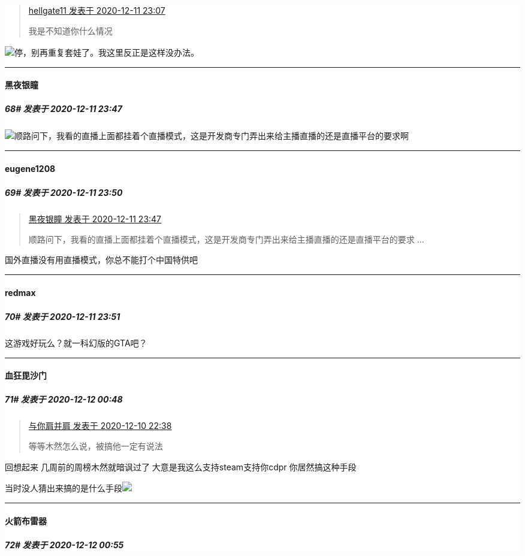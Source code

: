 
<blockquote><a href="httphttps://bbs.saraba1st.com/2b/forum.php?mod=redirect&amp;goto=findpost&amp;pid=49690626&amp;ptid=1976806" target="_blank">hellgate11 发表于 2020-12-11 23:07</a>

我是不知道你什么情况</blockquote>
<img src="https://static.saraba1st.com/image/smiley/face2017/001.png" referrerpolicy="no-referrer">停，别再重复套娃了。我这里反正是这样没办法。


-----

####  黑夜银瞳  
##### 68#       发表于 2020-12-11 23:47


<img src="https://static.saraba1st.com/image/smiley/face2017/163.png" referrerpolicy="no-referrer">顺路问下，我看的直播上面都挂着个直播模式，这是开发商专门弄出来给主播直播的还是直播平台的要求啊


-----

####  eugene1208  
##### 69#       发表于 2020-12-11 23:50


<blockquote><a href="httphttps://bbs.saraba1st.com/2b/forum.php?mod=redirect&amp;goto=findpost&amp;pid=49691009&amp;ptid=1976806" target="_blank">黑夜银瞳 发表于 2020-12-11 23:47</a>

顺路问下，我看的直播上面都挂着个直播模式，这是开发商专门弄出来给主播直播的还是直播平台的要求 ...</blockquote>
国外直播没有用直播模式，你总不能打个中国特供吧


-----

####  redmax  
##### 70#       发表于 2020-12-11 23:51


这游戏好玩么？就一科幻版的GTA吧？


-----

####  血狂毘沙门  
##### 71#       发表于 2020-12-12 00:48


<blockquote><a href="httphttps://bbs.saraba1st.com/2b/forum.php?mod=redirect&amp;goto=findpost&amp;pid=49677303&amp;ptid=1976806" target="_blank">与你肩并肩 发表于 2020-12-10 22:38</a>

等等木然怎么说，被搞他一定有说法</blockquote>
回想起来 几周前的周榜木然就暗讽过了 大意是我这么支持steam支持你cdpr 你居然搞这种手段

当时没人猜出来搞的是什么手段<img src="https://static.saraba1st.com/image/smiley/face2017/137.gif" referrerpolicy="no-referrer">


-----

####  火箭布雷器  
##### 72#       发表于 2020-12-12 00:55
